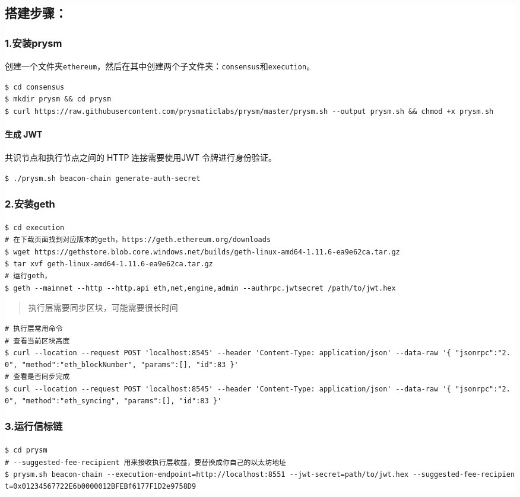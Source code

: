 

## 搭建步骤：



### 1.安装prysm

创建一个文件夹`ethereum`，然后在其中创建两个子文件夹：`consensus`和`execution`。

```
$ cd consensus
$ mkdir prysm && cd prysm
$ curl https://raw.githubusercontent.com/prysmaticlabs/prysm/master/prysm.sh --output prysm.sh && chmod +x prysm.sh
```



#### 生成 JWT 

共识节点和执行节点之间的 HTTP 连接需要使用JWT 令牌进行身份验证。

```
$ ./prysm.sh beacon-chain generate-auth-secret
```



### 2.安装geth

```
$ cd execution
# 在下载页面找到对应版本的geth，https://geth.ethereum.org/downloads
$ wget https://gethstore.blob.core.windows.net/builds/geth-linux-amd64-1.11.6-ea9e62ca.tar.gz
$ tar xvf geth-linux-amd64-1.11.6-ea9e62ca.tar.gz
# 运行geth，
$ geth --mainnet --http --http.api eth,net,engine,admin --authrpc.jwtsecret /path/to/jwt.hex 
```

> 执行层需要同步区块，可能需要很长时间

```
# 执行层常用命令
# 查看当前区块高度
$ curl --location --request POST 'localhost:8545' --header 'Content-Type: application/json' --data-raw '{ "jsonrpc":"2.0", "method":"eth_blockNumber", "params":[], "id":83 }'
# 查看是否同步完成
$ curl --location --request POST 'localhost:8545' --header 'Content-Type: application/json' --data-raw '{ "jsonrpc":"2.0", "method":"eth_syncing", "params":[], "id":83 }'
```



### 3.运行信标链

```
$ cd prysm
# --suggested-fee-recipient 用来接收执行层收益，要替换成你自己的以太坊地址
$ prysm.sh beacon-chain --execution-endpoint=http://localhost:8551 --jwt-secret=path/to/jwt.hex --suggested-fee-recipient=0x01234567722E6b0000012BFEBf6177F1D2e9758D9
```
